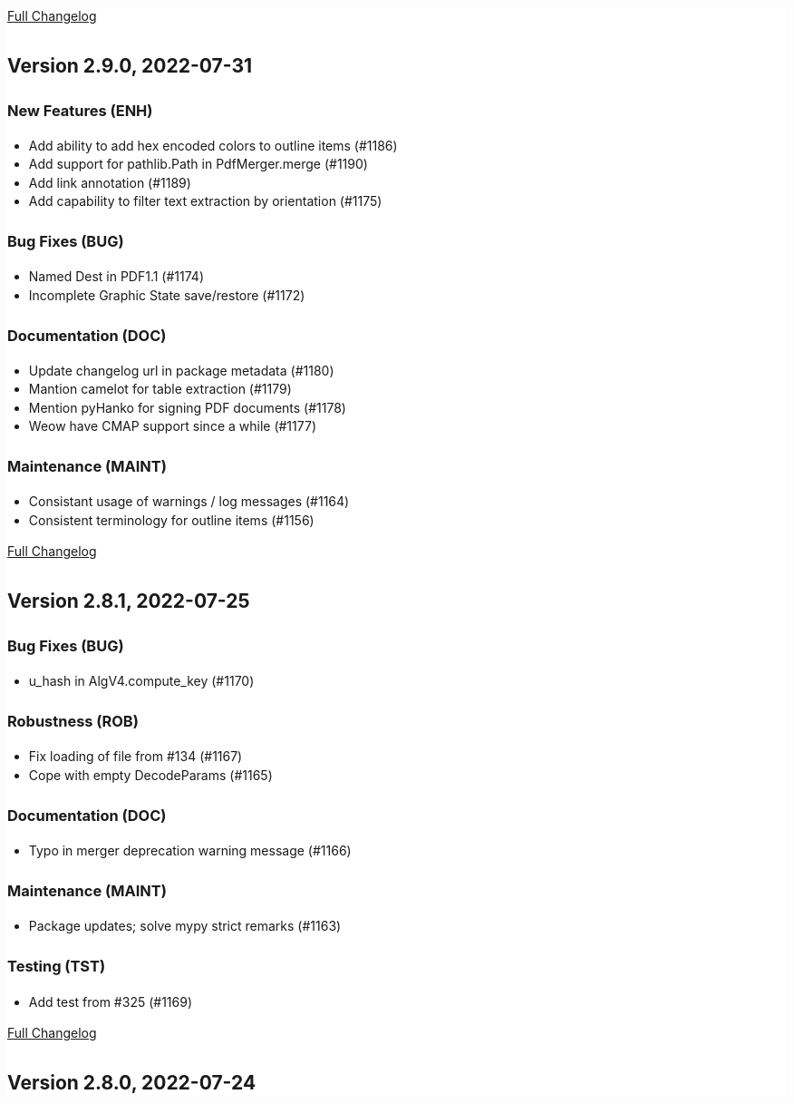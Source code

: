[Full Changelog](https://github.com/py-pdf/PyPDF2/compare/2.9.0...2.10.0)

## Version 2.9.0, 2022-07-31

### New Features (ENH)
-  Add ability to add hex encoded colors to outline items (#1186)
-  Add support for pathlib.Path in PdfMerger.merge (#1190)
-  Add link annotation (#1189)
-  Add capability to filter text extraction by orientation (#1175)

### Bug Fixes (BUG)
-  Named Dest in PDF1.1 (#1174)
-  Incomplete Graphic State save/restore (#1172)

### Documentation (DOC)
-  Update changelog url in package metadata (#1180)
-  Mantion camelot for table extraction (#1179)
-  Mention pyHanko for signing PDF documents (#1178)
-  Weow have CMAP support since a while (#1177)

### Maintenance (MAINT)
-  Consistant usage of warnings / log messages (#1164)
-  Consistent terminology for outline items (#1156)


[Full Changelog](https://github.com/py-pdf/PyPDF2/compare/2.8.1...2.9.0)

## Version 2.8.1, 2022-07-25

### Bug Fixes (BUG)
-  u_hash in AlgV4.compute_key (#1170)

### Robustness (ROB)
-  Fix loading of file from #134 (#1167)
-  Cope with empty DecodeParams (#1165)

### Documentation (DOC)
-  Typo in merger deprecation warning message (#1166)

### Maintenance (MAINT)
-  Package updates; solve mypy strict remarks (#1163)

### Testing (TST)
-  Add test from #325 (#1169)

[Full Changelog](https://github.com/py-pdf/PyPDF2/compare/2.8.0...2.8.1)


## Version 2.8.0, 2022-07-24
